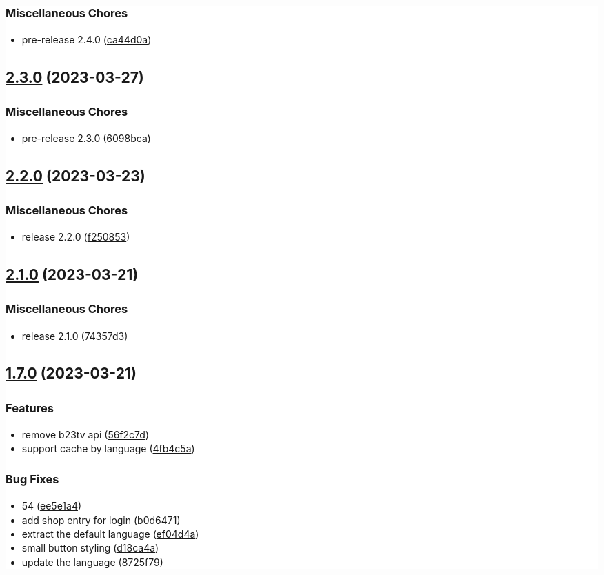 
### Miscellaneous Chores

* pre-release 2.4.0 ([ca44d0a](https://github.com/JimmyLv/BibiGPT/commit/ca44d0a3b9532f82f6e8bae6e3f3627bfb1d463b))

## [2.3.0](https://github.com/JimmyLv/BibiGPT/compare/v2.2.0...v2.3.0) (2023-03-27)


### Miscellaneous Chores

* pre-release 2.3.0 ([6098bca](https://github.com/JimmyLv/BibiGPT/commit/6098bcaf3aa60b0832bdbe88cd7827620b05ec53))

## [2.2.0](https://github.com/JimmyLv/BibiGPT/compare/v2.1.0...v2.2.0) (2023-03-23)


### Miscellaneous Chores

* release 2.2.0 ([f250853](https://github.com/JimmyLv/BibiGPT/commit/f2508537402c8cf7167916065da3e65776065d22))

## [2.1.0](https://github.com/JimmyLv/BibiGPT/compare/v1.7.0...v2.1.0) (2023-03-21)


### Miscellaneous Chores

* release 2.1.0 ([74357d3](https://github.com/JimmyLv/BibiGPT/commit/74357d3b68d842f6490ca1e7ccc40d20985b6ed0))

## [1.7.0](https://github.com/JimmyLv/BibiGPT/compare/v1.6.0...v1.7.0) (2023-03-21)


### Features

* remove b23tv api ([56f2c7d](https://github.com/JimmyLv/BibiGPT/commit/56f2c7de8094b336fece7498c3554687fb7b7357))
* support cache by language ([4fb4c5a](https://github.com/JimmyLv/BibiGPT/commit/4fb4c5af688ac45f0c2e363674dc15c036e68b81))


### Bug Fixes

* 54 ([ee5e1a4](https://github.com/JimmyLv/BibiGPT/commit/ee5e1a454c50a6d6dcf408243168f256174f4bef))
* add shop entry for login ([b0d6471](https://github.com/JimmyLv/BibiGPT/commit/b0d647179d55e6034d3bc6cf21b54c5bfa9727f4))
* extract the default language ([ef04d4a](https://github.com/JimmyLv/BibiGPT/commit/ef04d4affbf1cb3e5751d90a2f7048418a70950e))
* small button styling ([d18ca4a](https://github.com/JimmyLv/BibiGPT/commit/d18ca4abf12aaae2cc97c00de1eb9c52972ed5ca))
* update the language ([8725f79](https://github.com/JimmyLv/BibiGPT/commit/8725f79e713dceed3def02260b45aa605c9a38e4))
